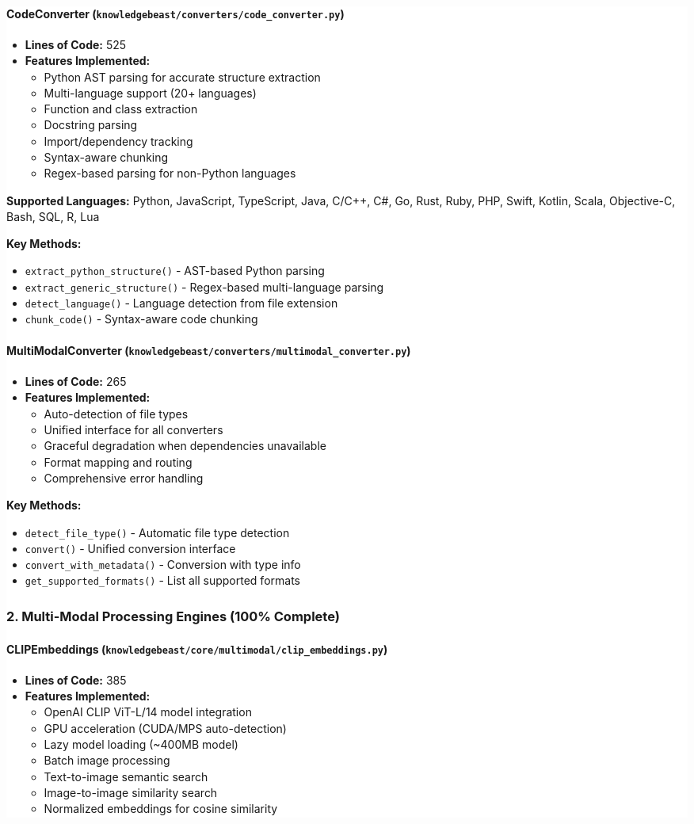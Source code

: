 #### CodeConverter (`knowledgebeast/converters/code_converter.py`)
- **Lines of Code:** 525
- **Features Implemented:**
  - Python AST parsing for accurate structure extraction
  - Multi-language support (20+ languages)
  - Function and class extraction
  - Docstring parsing
  - Import/dependency tracking
  - Syntax-aware chunking
  - Regex-based parsing for non-Python languages

**Supported Languages:**
Python, JavaScript, TypeScript, Java, C/C++, C#, Go, Rust, Ruby, PHP, Swift, Kotlin, Scala, Objective-C, Bash, SQL, R, Lua

**Key Methods:**
- `extract_python_structure()` - AST-based Python parsing
- `extract_generic_structure()` - Regex-based multi-language parsing
- `detect_language()` - Language detection from file extension
- `chunk_code()` - Syntax-aware code chunking

#### MultiModalConverter (`knowledgebeast/converters/multimodal_converter.py`)
- **Lines of Code:** 265
- **Features Implemented:**
  - Auto-detection of file types
  - Unified interface for all converters
  - Graceful degradation when dependencies unavailable
  - Format mapping and routing
  - Comprehensive error handling

**Key Methods:**
- `detect_file_type()` - Automatic file type detection
- `convert()` - Unified conversion interface
- `convert_with_metadata()` - Conversion with type info
- `get_supported_formats()` - List all supported formats

### 2. Multi-Modal Processing Engines (100% Complete)

#### CLIPEmbeddings (`knowledgebeast/core/multimodal/clip_embeddings.py`)
- **Lines of Code:** 385
- **Features Implemented:**
  - OpenAI CLIP ViT-L/14 model integration
  - GPU acceleration (CUDA/MPS auto-detection)
  - Lazy model loading (~400MB model)
  - Batch image processing
  - Text-to-image semantic search
  - Image-to-image similarity search
  - Normalized embeddings for cosine similarity
